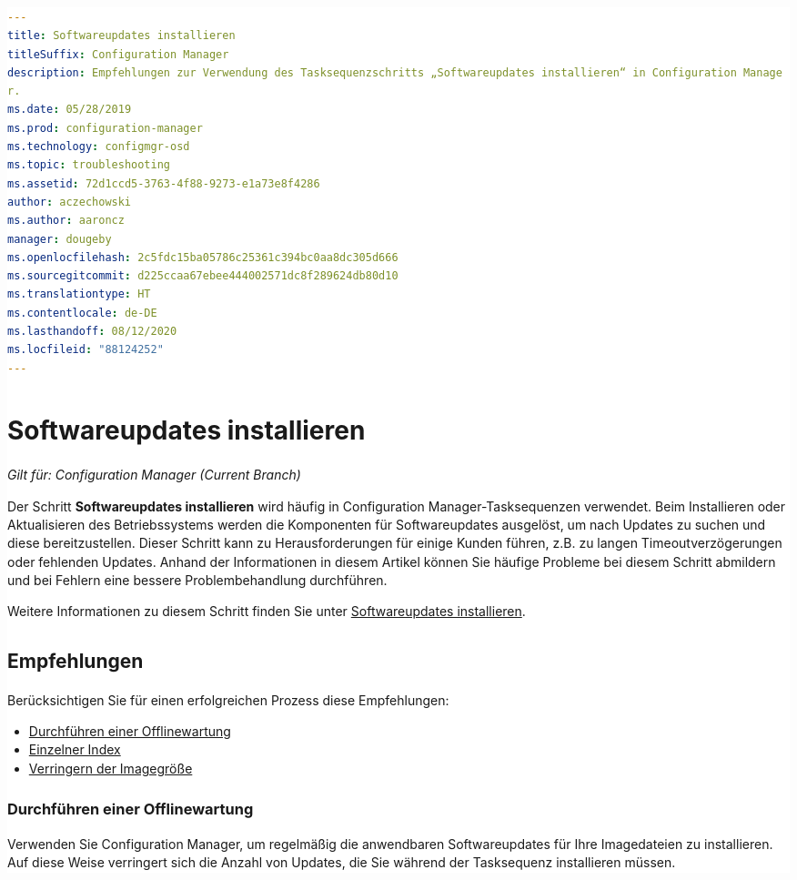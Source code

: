 ```yaml
---
title: Softwareupdates installieren
titleSuffix: Configuration Manager
description: Empfehlungen zur Verwendung des Tasksequenzschritts „Softwareupdates installieren“ in Configuration Manager.
ms.date: 05/28/2019
ms.prod: configuration-manager
ms.technology: configmgr-osd
ms.topic: troubleshooting
ms.assetid: 72d1ccd5-3763-4f88-9273-e1a73e8f4286
author: aczechowski
ms.author: aaroncz
manager: dougeby
ms.openlocfilehash: 2c5fdc15ba05786c25361c394bc0aa8dc305d666
ms.sourcegitcommit: d225ccaa67ebee444002571dc8f289624db80d10
ms.translationtype: HT
ms.contentlocale: de-DE
ms.lasthandoff: 08/12/2020
ms.locfileid: "88124252"
---
```

# <a name="install-software-updates"></a>Softwareupdates installieren

*Gilt für: Configuration Manager (Current Branch)*

Der Schritt **Softwareupdates installieren** wird häufig in Configuration Manager-Tasksequenzen verwendet. Beim Installieren oder Aktualisieren des Betriebssystems werden die Komponenten für Softwareupdates ausgelöst, um nach Updates zu suchen und diese bereitzustellen. Dieser Schritt kann zu Herausforderungen für einige Kunden führen, z.B. zu langen Timeoutverzögerungen oder fehlenden Updates. Anhand der Informationen in diesem Artikel können Sie häufige Probleme bei diesem Schritt abmildern und bei Fehlern eine bessere Problembehandlung durchführen.

Weitere Informationen zu diesem Schritt finden Sie unter [Softwareupdates installieren](task-sequence-steps.md#BKMK_InstallSoftwareUpdates).



## <a name="recommendations"></a>Empfehlungen

Berücksichtigen Sie für einen erfolgreichen Prozess diese Empfehlungen:

- [Durchführen einer Offlinewartung](#use-offline-servicing)
- [Einzelner Index](#single-index)
- [Verringern der Imagegröße](#bkmk_resetbase)

### <a name="use-offline-servicing"></a>Durchführen einer Offlinewartung

Verwenden Sie Configuration Manager, um regelmäßig die anwendbaren Softwareupdates für Ihre Imagedateien zu installieren. Auf diese Weise verringert sich die Anzahl von Updates, die Sie während der Tasksequenz installieren müssen.
